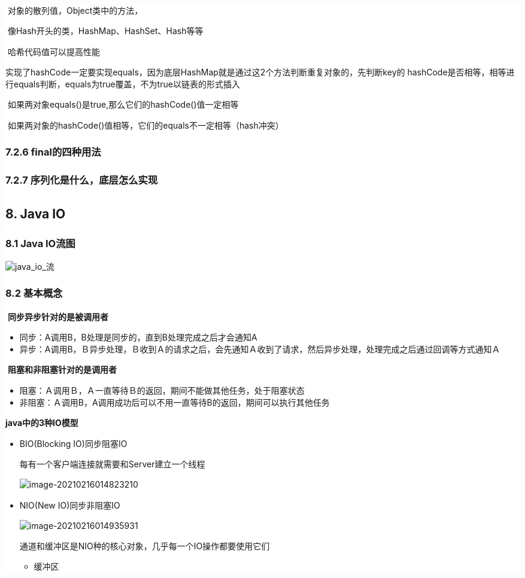​	对象的散列值，Object类中的方法，

​	像Hash开头的类，HashMap、HashSet、Hash等等

​	哈希代码值可以提高性能

​	实现了hashCode一定要实现equals，因为底层HashMap就是通过这2个方法判断重复对象的，先判断key的		hashCode是否相等，相等进行equals判断，equals为true覆盖，不为true以链表的形式插入

​	如果两对象equals()是true,那么它们的hashCode()值一定相等

​	如果两对象的hashCode()值相等，它们的equals不一定相等（hash冲突）



### 7.2.6 final的四种用法

### 7.2.7 序列化是什么，底层怎么实现



## 8. Java IO

### 8.1 Java IO流图

![java_io_流](https://github.com/buddhistSystem/doc/blob/main/image-storage/java_io_流.jpg)



### 8.2 基本概念

​	**同步异步针对的是被调用者**

- 同步：A调用B，B处理是同步的，直到B处理完成之后才会通知A
- 异步：A调用B，Ｂ异步处理，Ｂ收到Ａ的请求之后，会先通知Ａ收到了请求，然后异步处理，处理完成之后通过回调等方式通知Ａ



​	**阻塞和非阻塞针对的是调用者**

- 阻塞：Ａ调用Ｂ，Ａ一直等待Ｂ的返回，期间不能做其他任务，处于阻塞状态
- 非阻塞：Ａ调用B，A调用成功后可以不用一直等待B的返回，期间可以执行其他任务



**java中的3种IO模型**

- BIO(Blocking IO)同步阻塞IO

  每有一个客户端连接就需要和Server建立一个线程

  ![image-20210216014823210](https://github.com/buddhistSystem/doc/blob/main/image-storage/image-20210216014823210.png)

- NIO(New IO)同步非阻塞IO

  ![image-20210216014935931](https://github.com/buddhistSystem/doc/blob/main/image-storage/image-20210216014935931.png)

  通道和缓冲区是NIO种的核心对象，几乎每一个IO操作都要使用它们

  - 缓冲区
